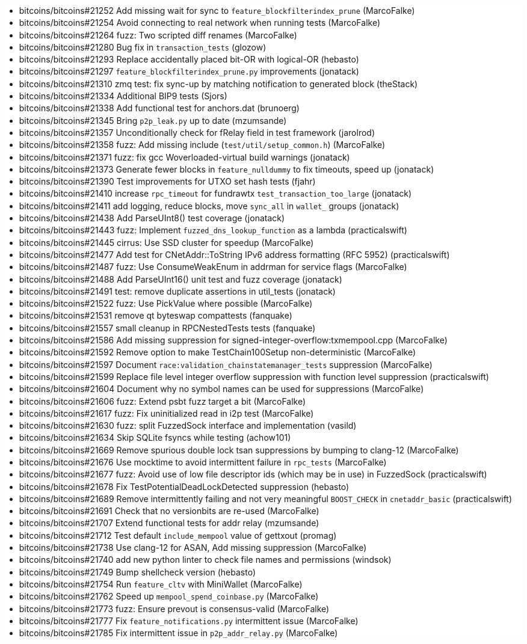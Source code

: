 - bitcoins/bitcoins#21252 Add missing wait for sync to `feature_blockfilterindex_prune` (MarcoFalke)
- bitcoins/bitcoins#21254 Avoid connecting to real network when running tests (MarcoFalke)
- bitcoins/bitcoins#21264 fuzz: Two scripted diff renames (MarcoFalke)
- bitcoins/bitcoins#21280 Bug fix in `transaction_tests` (glozow)
- bitcoins/bitcoins#21293 Replace accidentally placed bit-OR with logical-OR (hebasto)
- bitcoins/bitcoins#21297 `feature_blockfilterindex_prune.py` improvements (jonatack)
- bitcoins/bitcoins#21310 zmq test: fix sync-up by matching notification to generated block (theStack)
- bitcoins/bitcoins#21334 Additional BIP9 tests (Sjors)
- bitcoins/bitcoins#21338 Add functional test for anchors.dat (brunoerg)
- bitcoins/bitcoins#21345 Bring `p2p_leak.py` up to date (mzumsande)
- bitcoins/bitcoins#21357 Unconditionally check for fRelay field in test framework (jarolrod)
- bitcoins/bitcoins#21358 fuzz: Add missing include (`test/util/setup_common.h`) (MarcoFalke)
- bitcoins/bitcoins#21371 fuzz: fix gcc Woverloaded-virtual build warnings (jonatack)
- bitcoins/bitcoins#21373 Generate fewer blocks in `feature_nulldummy` to fix timeouts, speed up (jonatack)
- bitcoins/bitcoins#21390 Test improvements for UTXO set hash tests (fjahr)
- bitcoins/bitcoins#21410 increase `rpc_timeout` for fundrawtx `test_transaction_too_large` (jonatack)
- bitcoins/bitcoins#21411 add logging, reduce blocks, move `sync_all` in `wallet_` groups (jonatack)
- bitcoins/bitcoins#21438 Add ParseUInt8() test coverage (jonatack)
- bitcoins/bitcoins#21443 fuzz: Implement `fuzzed_dns_lookup_function` as a lambda (practicalswift)
- bitcoins/bitcoins#21445 cirrus: Use SSD cluster for speedup (MarcoFalke)
- bitcoins/bitcoins#21477 Add test for CNetAddr::ToString IPv6 address formatting (RFC 5952) (practicalswift)
- bitcoins/bitcoins#21487 fuzz: Use ConsumeWeakEnum in addrman for service flags (MarcoFalke)
- bitcoins/bitcoins#21488 Add ParseUInt16() unit test and fuzz coverage (jonatack)
- bitcoins/bitcoins#21491 test: remove duplicate assertions in util_tests (jonatack)
- bitcoins/bitcoins#21522 fuzz: Use PickValue where possible (MarcoFalke)
- bitcoins/bitcoins#21531 remove qt byteswap compattests (fanquake)
- bitcoins/bitcoins#21557 small cleanup in RPCNestedTests tests (fanquake)
- bitcoins/bitcoins#21586 Add missing suppression for signed-integer-overflow:txmempool.cpp (MarcoFalke)
- bitcoins/bitcoins#21592 Remove option to make TestChain100Setup non-deterministic (MarcoFalke)
- bitcoins/bitcoins#21597 Document `race:validation_chainstatemanager_tests` suppression (MarcoFalke)
- bitcoins/bitcoins#21599 Replace file level integer overflow suppression with function level suppression (practicalswift)
- bitcoins/bitcoins#21604 Document why no symbol names can be used for suppressions (MarcoFalke)
- bitcoins/bitcoins#21606 fuzz: Extend psbt fuzz target a bit (MarcoFalke)
- bitcoins/bitcoins#21617 fuzz: Fix uninitialized read in i2p test (MarcoFalke)
- bitcoins/bitcoins#21630 fuzz: split FuzzedSock interface and implementation (vasild)
- bitcoins/bitcoins#21634 Skip SQLite fsyncs while testing (achow101)
- bitcoins/bitcoins#21669 Remove spurious double lock tsan suppressions by bumping to clang-12 (MarcoFalke)
- bitcoins/bitcoins#21676 Use mocktime to avoid intermittent failure in `rpc_tests` (MarcoFalke)
- bitcoins/bitcoins#21677 fuzz: Avoid use of low file descriptor ids (which may be in use) in FuzzedSock (practicalswift)
- bitcoins/bitcoins#21678 Fix TestPotentialDeadLockDetected suppression (hebasto)
- bitcoins/bitcoins#21689 Remove intermittently failing and not very meaningful `BOOST_CHECK` in `cnetaddr_basic` (practicalswift)
- bitcoins/bitcoins#21691 Check that no versionbits are re-used (MarcoFalke)
- bitcoins/bitcoins#21707 Extend functional tests for addr relay (mzumsande)
- bitcoins/bitcoins#21712 Test default `include_mempool` value of gettxout (promag)
- bitcoins/bitcoins#21738 Use clang-12 for ASAN, Add missing suppression (MarcoFalke)
- bitcoins/bitcoins#21740 add new python linter to check file names and permissions (windsok)
- bitcoins/bitcoins#21749 Bump shellcheck version (hebasto)
- bitcoins/bitcoins#21754 Run `feature_cltv` with MiniWallet (MarcoFalke)
- bitcoins/bitcoins#21762 Speed up `mempool_spend_coinbase.py` (MarcoFalke)
- bitcoins/bitcoins#21773 fuzz: Ensure prevout is consensus-valid (MarcoFalke)
- bitcoins/bitcoins#21777 Fix `feature_notifications.py` intermittent issue (MarcoFalke)
- bitcoins/bitcoins#21785 Fix intermittent issue in `p2p_addr_relay.py` (MarcoFalke)